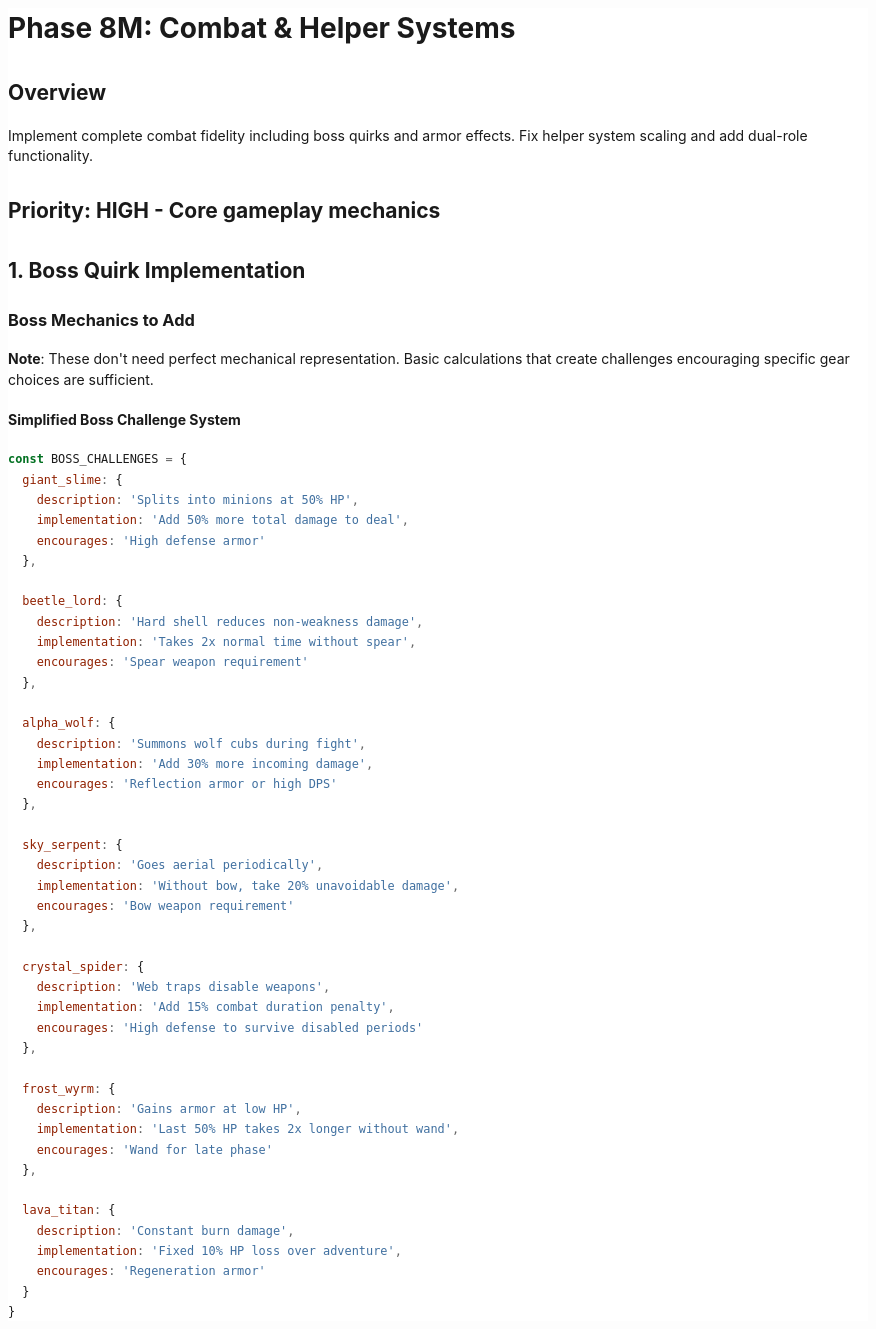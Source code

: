 # Phase 8M: Combat & Helper Systems

## Overview
Implement complete combat fidelity including boss quirks and armor effects. Fix helper system scaling and add dual-role functionality.

## Priority: HIGH - Core gameplay mechanics

## 1. Boss Quirk Implementation

### Boss Mechanics to Add

**Note**: These don't need perfect mechanical representation. Basic calculations that create challenges encouraging specific gear choices are sufficient.

#### Simplified Boss Challenge System
```javascript
const BOSS_CHALLENGES = {
  giant_slime: {
    description: 'Splits into minions at 50% HP',
    implementation: 'Add 50% more total damage to deal',
    encourages: 'High defense armor'
  },
  
  beetle_lord: {
    description: 'Hard shell reduces non-weakness damage',
    implementation: 'Takes 2x normal time without spear',
    encourages: 'Spear weapon requirement'
  },
  
  alpha_wolf: {
    description: 'Summons wolf cubs during fight',
    implementation: 'Add 30% more incoming damage',
    encourages: 'Reflection armor or high DPS'
  },
  
  sky_serpent: {
    description: 'Goes aerial periodically',
    implementation: 'Without bow, take 20% unavoidable damage',
    encourages: 'Bow weapon requirement'
  },
  
  crystal_spider: {
    description: 'Web traps disable weapons',
    implementation: 'Add 15% combat duration penalty',
    encourages: 'High defense to survive disabled periods'
  },
  
  frost_wyrm: {
    description: 'Gains armor at low HP',
    implementation: 'Last 50% HP takes 2x longer without wand',
    encourages: 'Wand for late phase'
  },
  
  lava_titan: {
    description: 'Constant burn damage',
    implementation: 'Fixed 10% HP loss over adventure',
    encourages: 'Regeneration armor'
  }
}
```